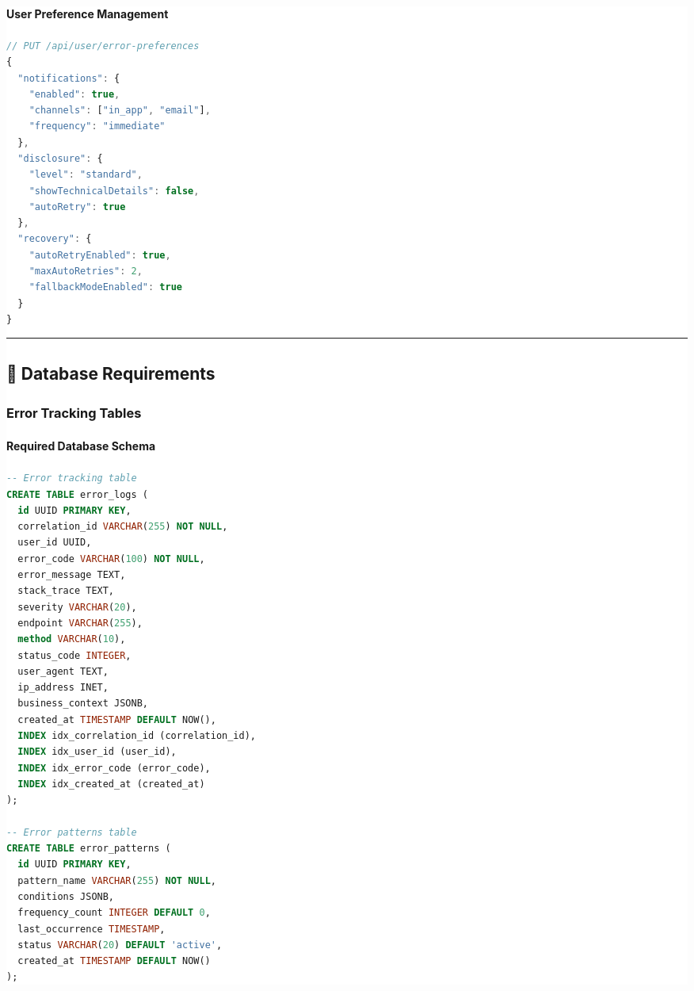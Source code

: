 #### **User Preference Management**
```javascript
// PUT /api/user/error-preferences
{
  "notifications": {
    "enabled": true,
    "channels": ["in_app", "email"],
    "frequency": "immediate"
  },
  "disclosure": {
    "level": "standard",
    "showTechnicalDetails": false,
    "autoRetry": true
  },
  "recovery": {
    "autoRetryEnabled": true,
    "maxAutoRetries": 2,
    "fallbackModeEnabled": true
  }
}
```

---

## 🔧 Database Requirements

### **Error Tracking Tables**

#### **Required Database Schema**
```sql
-- Error tracking table
CREATE TABLE error_logs (
  id UUID PRIMARY KEY,
  correlation_id VARCHAR(255) NOT NULL,
  user_id UUID,
  error_code VARCHAR(100) NOT NULL,
  error_message TEXT,
  stack_trace TEXT,
  severity VARCHAR(20),
  endpoint VARCHAR(255),
  method VARCHAR(10),
  status_code INTEGER,
  user_agent TEXT,
  ip_address INET,
  business_context JSONB,
  created_at TIMESTAMP DEFAULT NOW(),
  INDEX idx_correlation_id (correlation_id),
  INDEX idx_user_id (user_id),
  INDEX idx_error_code (error_code),
  INDEX idx_created_at (created_at)
);

-- Error patterns table
CREATE TABLE error_patterns (
  id UUID PRIMARY KEY,
  pattern_name VARCHAR(255) NOT NULL,
  conditions JSONB,
  frequency_count INTEGER DEFAULT 0,
  last_occurrence TIMESTAMP,
  status VARCHAR(20) DEFAULT 'active',
  created_at TIMESTAMP DEFAULT NOW()
);

```